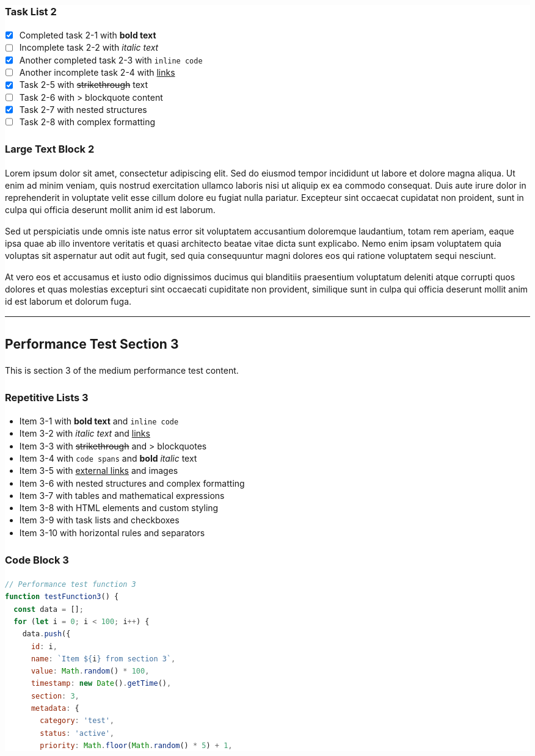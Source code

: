 ### Task List 2

- [x] Completed task 2-1 with **bold text**
- [ ] Incomplete task 2-2 with *italic text*
- [x] Another completed task 2-3 with `inline code`
- [ ] Another incomplete task 2-4 with [links](https://example.com)
- [x] Task 2-5 with ~~strikethrough~~ text
- [ ] Task 2-6 with > blockquote content
- [x] Task 2-7 with nested structures
- [ ] Task 2-8 with complex formatting

### Large Text Block 2

Lorem ipsum dolor sit amet, consectetur adipiscing elit. Sed do eiusmod tempor incididunt ut labore et dolore magna aliqua. Ut enim ad minim veniam, quis nostrud exercitation ullamco laboris nisi ut aliquip ex ea commodo consequat. Duis aute irure dolor in reprehenderit in voluptate velit esse cillum dolore eu fugiat nulla pariatur. Excepteur sint occaecat cupidatat non proident, sunt in culpa qui officia deserunt mollit anim id est laborum.

Sed ut perspiciatis unde omnis iste natus error sit voluptatem accusantium doloremque laudantium, totam rem aperiam, eaque ipsa quae ab illo inventore veritatis et quasi architecto beatae vitae dicta sunt explicabo. Nemo enim ipsam voluptatem quia voluptas sit aspernatur aut odit aut fugit, sed quia consequuntur magni dolores eos qui ratione voluptatem sequi nesciunt.

At vero eos et accusamus et iusto odio dignissimos ducimus qui blanditiis praesentium voluptatum deleniti atque corrupti quos dolores et quas molestias excepturi sint occaecati cupiditate non provident, similique sunt in culpa qui officia deserunt mollit anim id est laborum et dolorum fuga.

---


## Performance Test Section 3

This is section 3 of the medium performance test content.

### Repetitive Lists 3

- Item 3-1 with **bold text** and `inline code`
- Item 3-2 with *italic text* and [links](https://example.com)
- Item 3-3 with ~~strikethrough~~ and > blockquotes
- Item 3-4 with `code spans` and **bold** *italic* text
- Item 3-5 with [external links](https://github.com) and images
- Item 3-6 with nested structures and complex formatting
- Item 3-7 with tables and mathematical expressions
- Item 3-8 with HTML elements and custom styling
- Item 3-9 with task lists and checkboxes
- Item 3-10 with horizontal rules and separators

### Code Block 3

```javascript
// Performance test function 3
function testFunction3() {
  const data = [];
  for (let i = 0; i < 100; i++) {
    data.push({
      id: i,
      name: `Item ${i} from section 3`,
      value: Math.random() * 100,
      timestamp: new Date().getTime(),
      section: 3,
      metadata: {
        category: 'test',
        status: 'active',
        priority: Math.floor(Math.random() * 5) + 1,
```